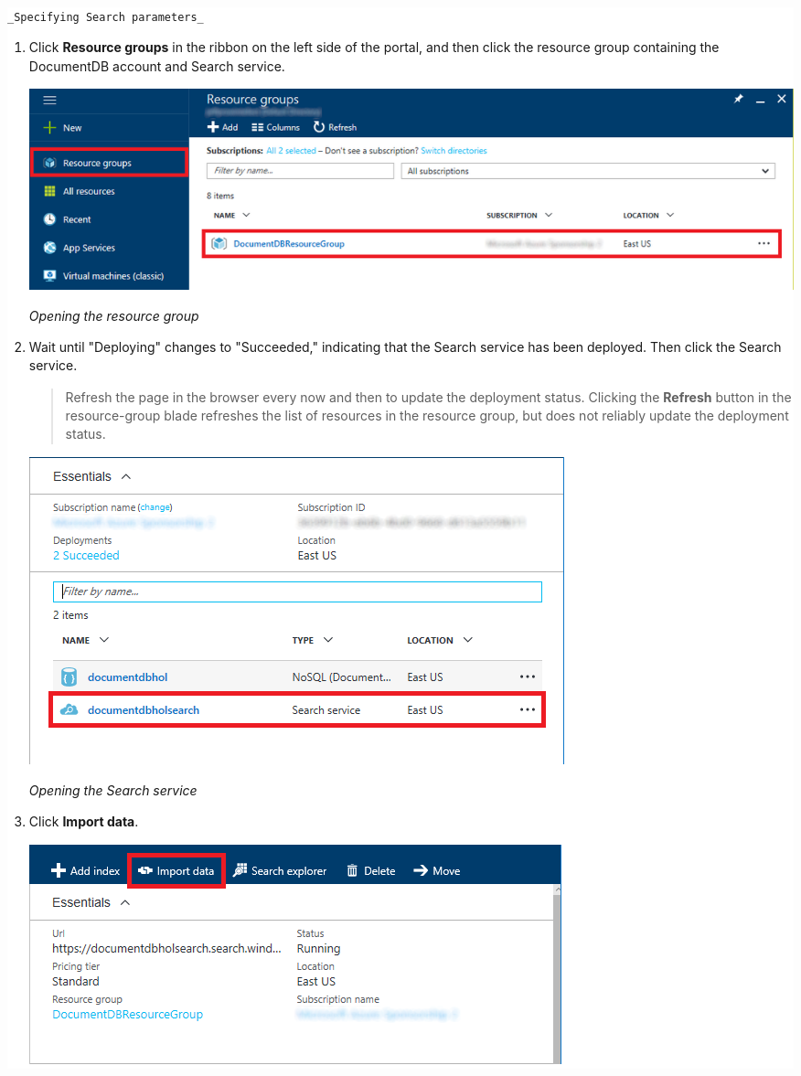     _Specifying Search parameters_

1. Click **Resource groups** in the ribbon on the left side of the portal, and then click the resource group containing the DocumentDB account and Search service.
 
    ![Opening the resource group](Images/open-resource-group.png)

    _Opening the resource group_

1. Wait until "Deploying" changes to "Succeeded," indicating that the Search service has been deployed. Then click the Search service.

	> Refresh the page in the browser every now and then to update the deployment status. Clicking the **Refresh** button in the resource-group blade refreshes the list of resources in the resource group, but does not reliably update the deployment status.

    ![Opening the Search service](Images/open-search.png)

    _Opening the Search service_

1. Click **Import data**.
	
    ![Importing data](Images/portal-select-import-data.png)
